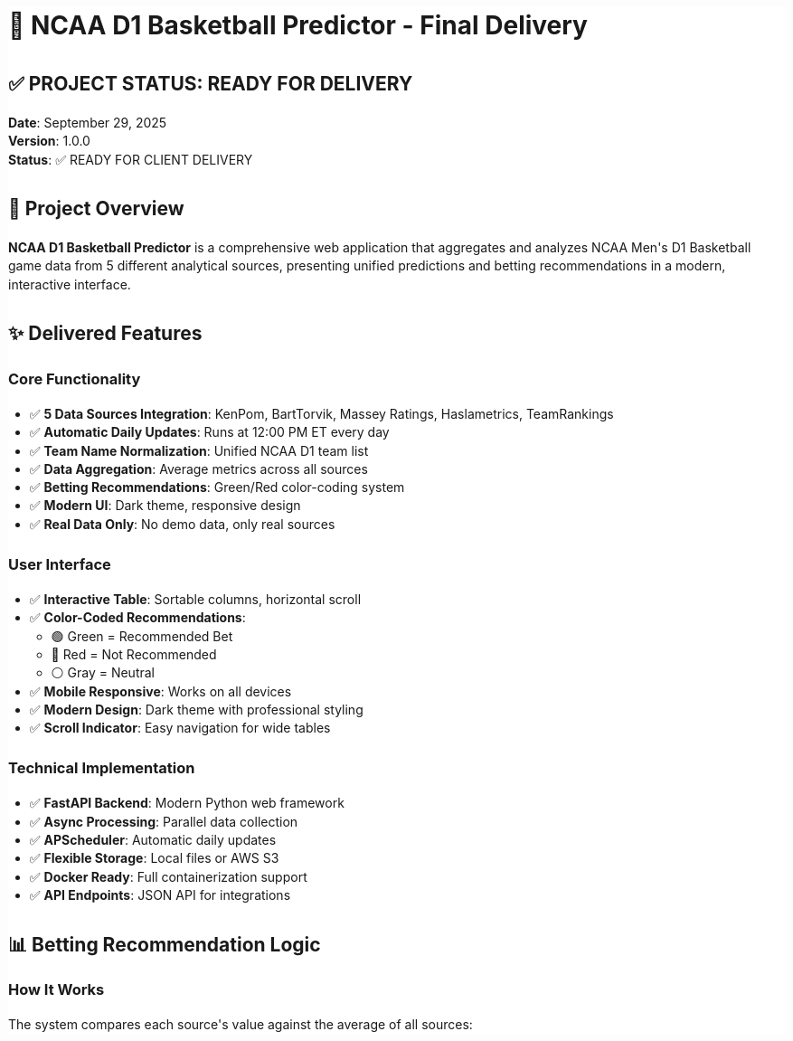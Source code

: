 # 🏀 NCAA D1 Basketball Predictor - Final Delivery

## ✅ PROJECT STATUS: READY FOR DELIVERY

**Date**: September 29, 2025  
**Version**: 1.0.0  
**Status**: ✅ READY FOR CLIENT DELIVERY

## 🎯 Project Overview

**NCAA D1 Basketball Predictor** is a comprehensive web application that aggregates and analyzes NCAA Men's D1 Basketball game data from 5 different analytical sources, presenting unified predictions and betting recommendations in a modern, interactive interface.

## ✨ Delivered Features

### Core Functionality
- ✅ **5 Data Sources Integration**: KenPom, BartTorvik, Massey Ratings, Haslametrics, TeamRankings
- ✅ **Automatic Daily Updates**: Runs at 12:00 PM ET every day
- ✅ **Team Name Normalization**: Unified NCAA D1 team list
- ✅ **Data Aggregation**: Average metrics across all sources
- ✅ **Betting Recommendations**: Green/Red color-coding system
- ✅ **Modern UI**: Dark theme, responsive design
- ✅ **Real Data Only**: No demo data, only real sources

### User Interface
- ✅ **Interactive Table**: Sortable columns, horizontal scroll
- ✅ **Color-Coded Recommendations**: 
  - 🟢 Green = Recommended Bet
  - 🔴 Red = Not Recommended
  - ⚪ Gray = Neutral
- ✅ **Mobile Responsive**: Works on all devices
- ✅ **Modern Design**: Dark theme with professional styling
- ✅ **Scroll Indicator**: Easy navigation for wide tables

### Technical Implementation
- ✅ **FastAPI Backend**: Modern Python web framework
- ✅ **Async Processing**: Parallel data collection
- ✅ **APScheduler**: Automatic daily updates
- ✅ **Flexible Storage**: Local files or AWS S3
- ✅ **Docker Ready**: Full containerization support
- ✅ **API Endpoints**: JSON API for integrations

## 📊 Betting Recommendation Logic

### How It Works
The system compares each source's value against the average of all sources:
